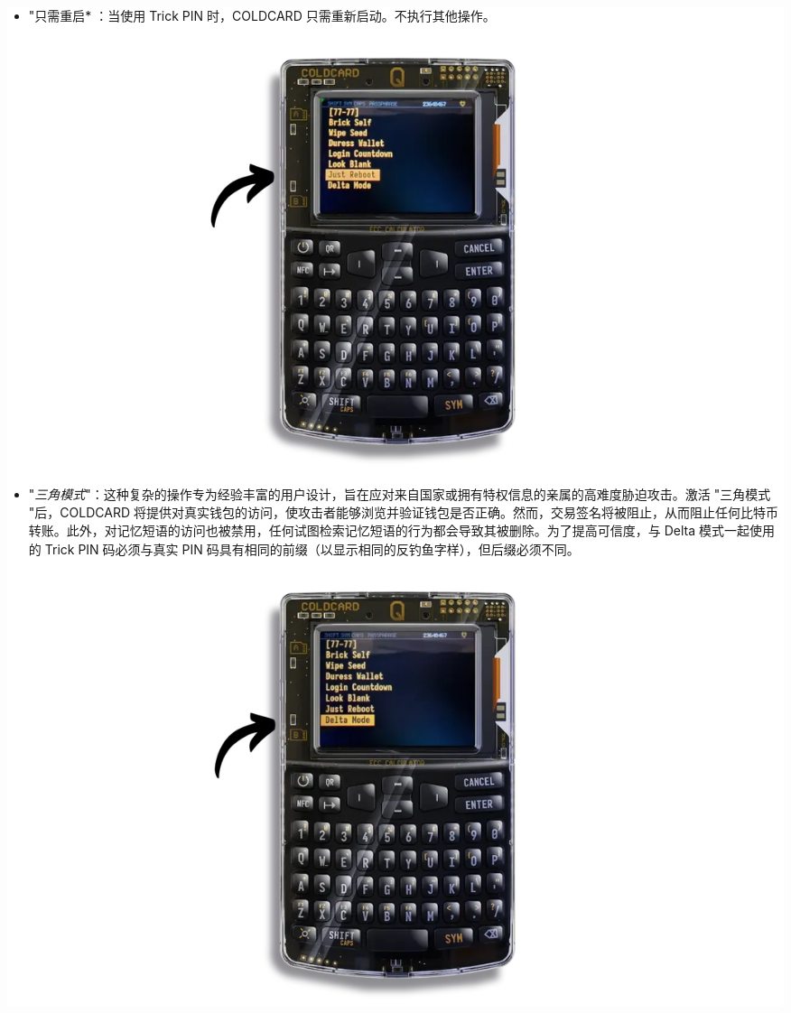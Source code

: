 
- "只需重启* ：当使用 Trick PIN 时，COLDCARD 只需重新启动。不执行其他操作。

![CCQ](assets/fr/19.webp)


- "*三角模式*"：这种复杂的操作专为经验丰富的用户设计，旨在应对来自国家或拥有特权信息的亲属的高难度胁迫攻击。激活 "三角模式 "后，COLDCARD 将提供对真实钱包的访问，使攻击者能够浏览并验证钱包是否正确。然而，交易签名将被阻止，从而阻止任何比特币转账。此外，对记忆短语的访问也被禁用，任何试图检索记忆短语的行为都会导致其被删除。为了提高可信度，与 Delta 模式一起使用的 Trick PIN 码必须与真实 PIN 码具有相同的前缀（以显示相同的反钓鱼字样），但后缀必须不同。

![CCQ](assets/fr/20.webp)
